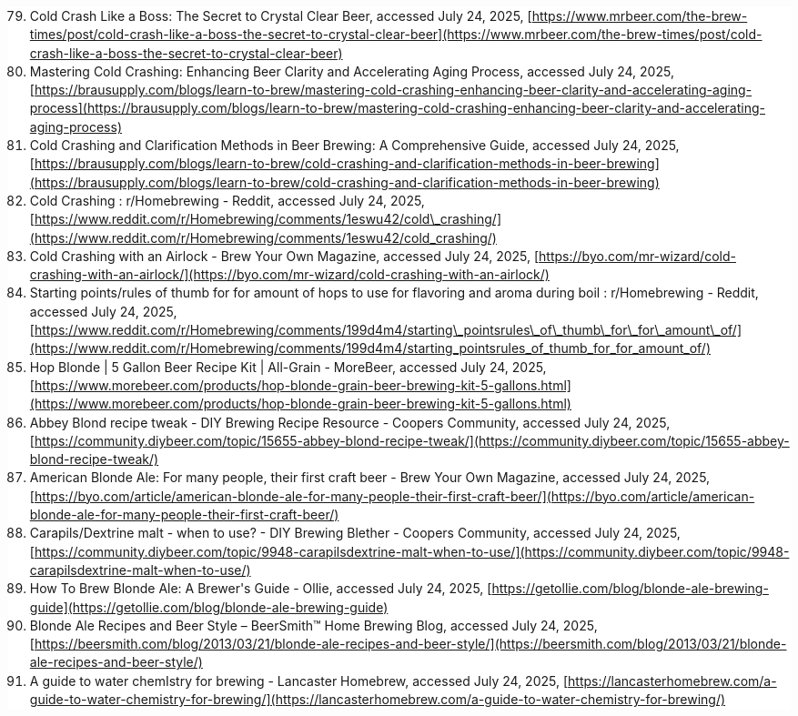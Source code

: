 79. Cold Crash Like a Boss: The Secret to Crystal Clear Beer, accessed July 24, 2025, [https://www.mrbeer.com/the-brew-times/post/cold-crash-like-a-boss-the-secret-to-crystal-clear-beer](https://www.mrbeer.com/the-brew-times/post/cold-crash-like-a-boss-the-secret-to-crystal-clear-beer)  
80. Mastering Cold Crashing: Enhancing Beer Clarity and Accelerating Aging Process, accessed July 24, 2025, [https://brausupply.com/blogs/learn-to-brew/mastering-cold-crashing-enhancing-beer-clarity-and-accelerating-aging-process](https://brausupply.com/blogs/learn-to-brew/mastering-cold-crashing-enhancing-beer-clarity-and-accelerating-aging-process)  
81. Cold Crashing and Clarification Methods in Beer Brewing: A Comprehensive Guide, accessed July 24, 2025, [https://brausupply.com/blogs/learn-to-brew/cold-crashing-and-clarification-methods-in-beer-brewing](https://brausupply.com/blogs/learn-to-brew/cold-crashing-and-clarification-methods-in-beer-brewing)  
82. Cold Crashing : r/Homebrewing \- Reddit, accessed July 24, 2025, [https://www.reddit.com/r/Homebrewing/comments/1eswu42/cold\_crashing/](https://www.reddit.com/r/Homebrewing/comments/1eswu42/cold_crashing/)  
83. Cold Crashing with an Airlock \- Brew Your Own Magazine, accessed July 24, 2025, [https://byo.com/mr-wizard/cold-crashing-with-an-airlock/](https://byo.com/mr-wizard/cold-crashing-with-an-airlock/)  
84. Starting points/rules of thumb for for amount of hops to use for flavoring and aroma during boil : r/Homebrewing \- Reddit, accessed July 24, 2025, [https://www.reddit.com/r/Homebrewing/comments/199d4m4/starting\_pointsrules\_of\_thumb\_for\_for\_amount\_of/](https://www.reddit.com/r/Homebrewing/comments/199d4m4/starting_pointsrules_of_thumb_for_for_amount_of/)  
85. Hop Blonde | 5 Gallon Beer Recipe Kit | All-Grain \- MoreBeer, accessed July 24, 2025, [https://www.morebeer.com/products/hop-blonde-grain-beer-brewing-kit-5-gallons.html](https://www.morebeer.com/products/hop-blonde-grain-beer-brewing-kit-5-gallons.html)  
86. Abbey Blond recipe tweak \- DIY Brewing Recipe Resource \- Coopers Community, accessed July 24, 2025, [https://community.diybeer.com/topic/15655-abbey-blond-recipe-tweak/](https://community.diybeer.com/topic/15655-abbey-blond-recipe-tweak/)  
87. American Blonde Ale: For many people, their first craft beer \- Brew Your Own Magazine, accessed July 24, 2025, [https://byo.com/article/american-blonde-ale-for-many-people-their-first-craft-beer/](https://byo.com/article/american-blonde-ale-for-many-people-their-first-craft-beer/)  
88. Carapils/Dextrine malt \- when to use? \- DIY Brewing Blether \- Coopers Community, accessed July 24, 2025, [https://community.diybeer.com/topic/9948-carapilsdextrine-malt-when-to-use/](https://community.diybeer.com/topic/9948-carapilsdextrine-malt-when-to-use/)  
89. How To Brew Blonde Ale: A Brewer's Guide \- Ollie, accessed July 24, 2025, [https://getollie.com/blog/blonde-ale-brewing-guide](https://getollie.com/blog/blonde-ale-brewing-guide)  
90. Blonde Ale Recipes and Beer Style – BeerSmith™ Home Brewing Blog, accessed July 24, 2025, [https://beersmith.com/blog/2013/03/21/blonde-ale-recipes-and-beer-style/](https://beersmith.com/blog/2013/03/21/blonde-ale-recipes-and-beer-style/)  
91. A guide to water chemIstry for brewing \- Lancaster Homebrew, accessed July 24, 2025, [https://lancasterhomebrew.com/a-guide-to-water-chemistry-for-brewing/](https://lancasterhomebrew.com/a-guide-to-water-chemistry-for-brewing/)
